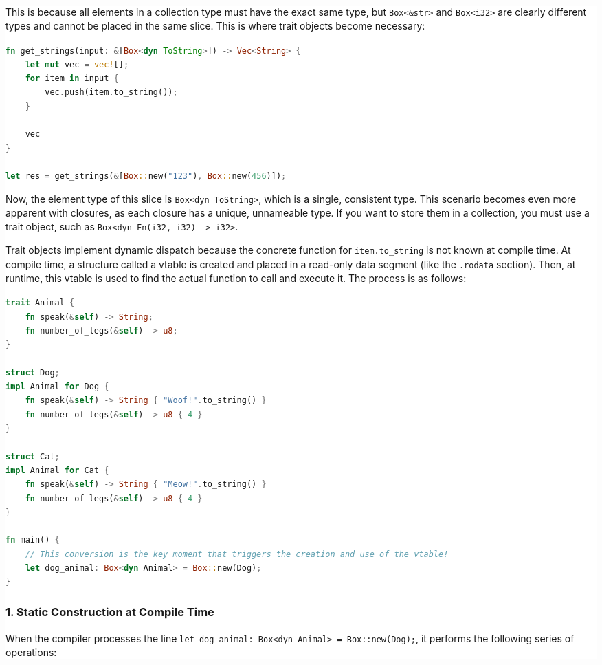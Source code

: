 This is because all elements in a collection type must have the exact same type, but `Box<&str>` and `Box<i32>` are clearly different types and cannot be placed in the same slice. This is where trait objects become necessary:

```rust
fn get_strings(input: &[Box<dyn ToString>]) -> Vec<String> {
    let mut vec = vec![];
    for item in input {
        vec.push(item.to_string());
    }

    vec
}

let res = get_strings(&[Box::new("123"), Box::new(456)]);
```

Now, the element type of this slice is `Box<dyn ToString>`, which is a single, consistent type. This scenario becomes even more apparent with closures, as each closure has a unique, unnameable type. If you want to store them in a collection, you must use a trait object, such as `Box<dyn Fn(i32, i32) -> i32>`.

Trait objects implement dynamic dispatch because the concrete function for `item.to_string` is not known at compile time. At compile time, a structure called a vtable is created and placed in a read-only data segment (like the `.rodata` section). Then, at runtime, this vtable is used to find the actual function to call and execute it. The process is as follows:

```rust
trait Animal {
    fn speak(&self) -> String;
    fn number_of_legs(&self) -> u8;
}

struct Dog;
impl Animal for Dog {
    fn speak(&self) -> String { "Woof!".to_string() }
    fn number_of_legs(&self) -> u8 { 4 }
}

struct Cat;
impl Animal for Cat {
    fn speak(&self) -> String { "Meow!".to_string() }
    fn number_of_legs(&self) -> u8 { 4 }
}

fn main() {
    // This conversion is the key moment that triggers the creation and use of the vtable!
    let dog_animal: Box<dyn Animal> = Box::new(Dog);
}
```

### 1. Static Construction at Compile Time

When the compiler processes the line `let dog_animal: Box<dyn Animal> = Box::new(Dog);`, it performs the following series of operations:
